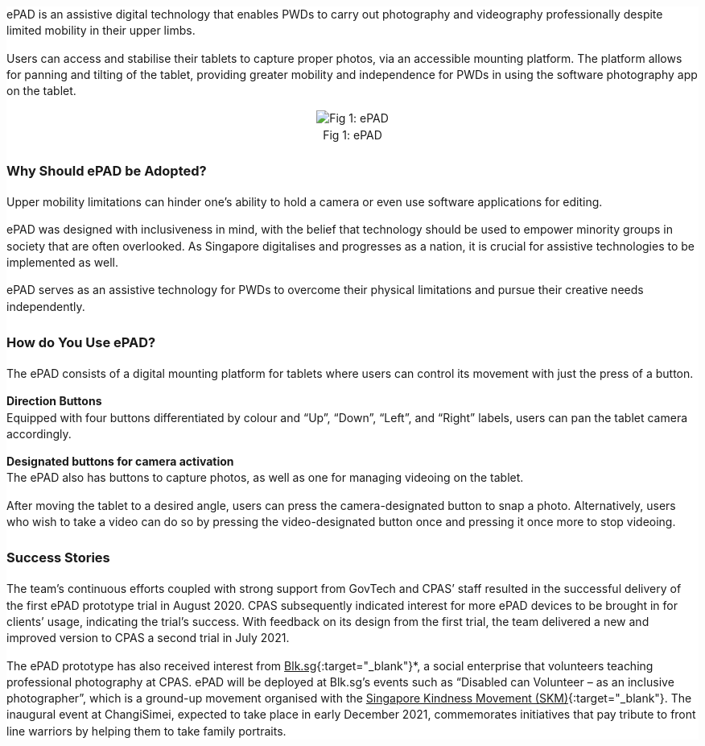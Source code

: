 ePAD is an assistive digital technology that enables PWDs to carry out photography and videography professionally despite limited mobility in their upper limbs.

Users can access and stabilise their tablets to capture proper photos, via an accessible mounting platform. The platform allows for panning and tilting of the tablet, providing greater mobility and independence for PWDs in using the software photography app on the tablet.

<figure style="text-align: center">
  <img
    src="/assets/img/epad-fig1.png" width="75%" height="75%" 
    alt="Fig 1: ePAD"
  />
  <figcaption>Fig 1: ePAD</figcaption>
</figure>

### Why Should ePAD be Adopted?

Upper mobility limitations can hinder one’s ability to hold a camera or even use software applications for editing.

ePAD was designed with inclusiveness in mind, with the belief that technology should be used to empower minority groups in society that are often overlooked. As Singapore digitalises and progresses as a nation, it is crucial for assistive technologies to be implemented as well.

ePAD serves as an assistive technology for PWDs to overcome their physical limitations and pursue their creative needs independently.

### How do You Use ePAD?

The ePAD consists of a digital mounting platform for tablets where users can control its movement with just the press of a button.

**Direction Buttons**<br>
Equipped with four buttons differentiated by colour and “Up”, “Down”, “Left”, and “Right” labels, users can pan the tablet camera accordingly.

**Designated buttons for camera activation**<br>
The ePAD also has buttons to capture photos, as well as one for managing videoing on the tablet.

After moving the tablet to a desired angle, users can press the camera-designated button to snap a photo. Alternatively, users who wish to take a video can do so by pressing the video-designated button once and pressing it once more to stop videoing.

### Success Stories

The team’s continuous efforts coupled with strong support from GovTech and CPAS’ staff resulted in the successful delivery of the first ePAD prototype trial in August 2020. CPAS subsequently indicated interest for more ePAD devices to be brought in for clients’ usage, indicating the trial’s success. With feedback on its design from the first trial, the team delivered a new and improved version to CPAS a second trial in July 2021.

The ePAD prototype has also received interest from [Blk.sg](https://blk.sg/){:target="\_blank"}\*, a social enterprise that volunteers teaching professional photography at CPAS. ePAD will be deployed at Blk.sg’s events such as “Disabled can Volunteer – as an inclusive photographer”, which is a ground-up movement organised with the [Singapore Kindness Movement (SKM)](https://www.kindness.sg/){:target="\_blank"}. The inaugural event at ChangiSimei, expected to take place in early December 2021, commemorates initiatives that pay tribute to front line warriors by helping them to take family portraits.
